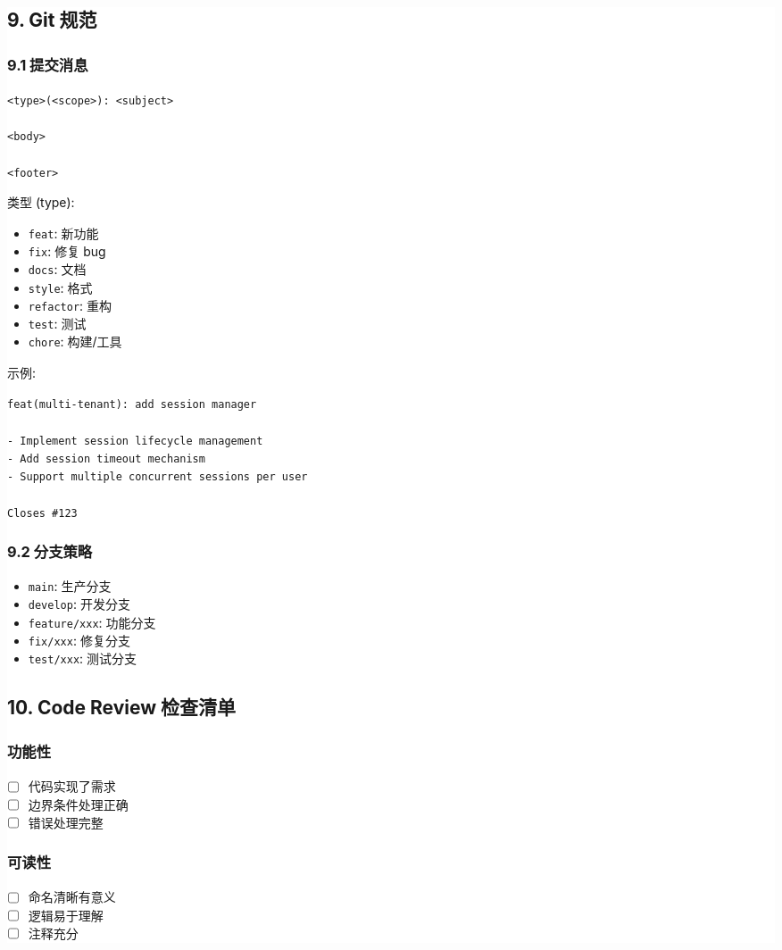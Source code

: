 ## 9. Git 规范

### 9.1 提交消息
```
<type>(<scope>): <subject>

<body>

<footer>
```

类型 (type):
- `feat`: 新功能
- `fix`: 修复 bug
- `docs`: 文档
- `style`: 格式
- `refactor`: 重构
- `test`: 测试
- `chore`: 构建/工具

示例:
```
feat(multi-tenant): add session manager

- Implement session lifecycle management
- Add session timeout mechanism
- Support multiple concurrent sessions per user

Closes #123
```

### 9.2 分支策略
- `main`: 生产分支
- `develop`: 开发分支
- `feature/xxx`: 功能分支
- `fix/xxx`: 修复分支
- `test/xxx`: 测试分支

## 10. Code Review 检查清单

### 功能性
- [ ] 代码实现了需求
- [ ] 边界条件处理正确
- [ ] 错误处理完整

### 可读性
- [ ] 命名清晰有意义
- [ ] 逻辑易于理解
- [ ] 注释充分
